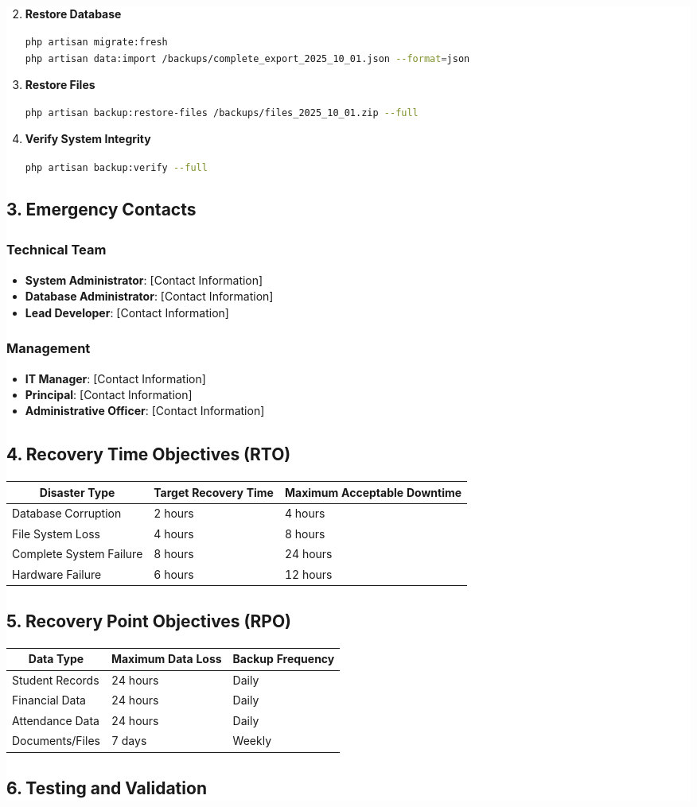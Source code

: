 2. **Restore Database**
   ```bash
   php artisan migrate:fresh
   php artisan data:import /backups/complete_export_2025_10_01.json --format=json
   ```

3. **Restore Files**
   ```bash
   php artisan backup:restore-files /backups/files_2025_10_01.zip --full
   ```

4. **Verify System Integrity**
   ```bash
   php artisan backup:verify --full
   ```

## 3. Emergency Contacts

### Technical Team
- **System Administrator**: [Contact Information]
- **Database Administrator**: [Contact Information]
- **Lead Developer**: [Contact Information]

### Management
- **IT Manager**: [Contact Information]
- **Principal**: [Contact Information]
- **Administrative Officer**: [Contact Information]

## 4. Recovery Time Objectives (RTO)

| Disaster Type | Target Recovery Time | Maximum Acceptable Downtime |
|---------------|---------------------|----------------------------|
| Database Corruption | 2 hours | 4 hours |
| File System Loss | 4 hours | 8 hours |
| Complete System Failure | 8 hours | 24 hours |
| Hardware Failure | 6 hours | 12 hours |

## 5. Recovery Point Objectives (RPO)

| Data Type | Maximum Data Loss | Backup Frequency |
|-----------|------------------|------------------|
| Student Records | 24 hours | Daily |
| Financial Data | 24 hours | Daily |
| Attendance Data | 24 hours | Daily |
| Documents/Files | 7 days | Weekly |

## 6. Testing and Validation
